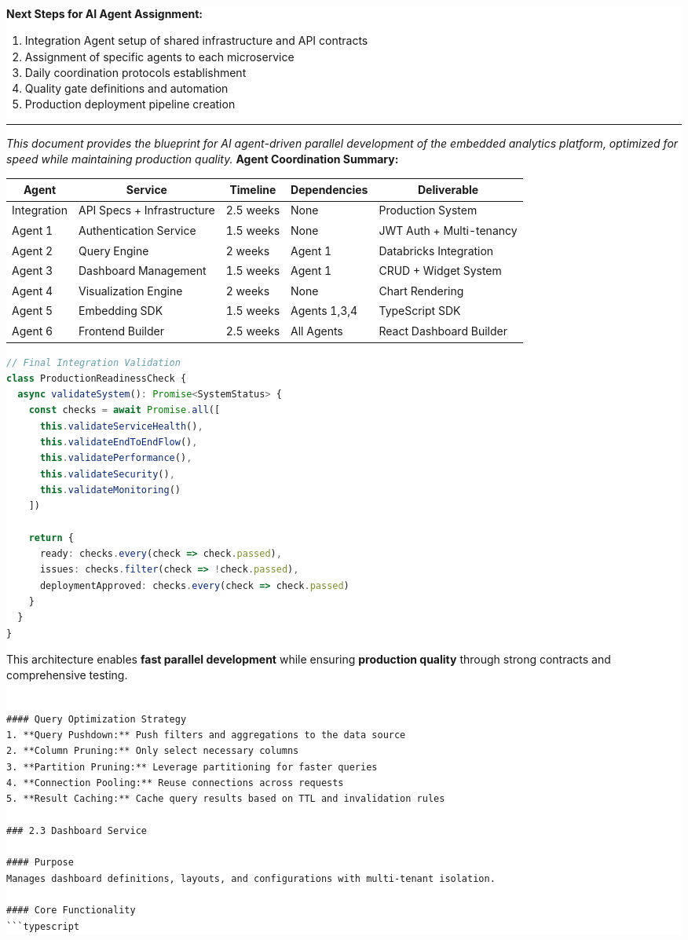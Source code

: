 **Next Steps for AI Agent Assignment:**
1. Integration Agent setup of shared infrastructure and API contracts
2. Assignment of specific agents to each microservice
3. Daily coordination protocols establishment
4. Quality gate definitions and automation
5. Production deployment pipeline creation

---

*This document provides the blueprint for AI agent-driven parallel development of the embedded analytics platform, optimized for speed while maintaining production quality.*
**Agent Coordination Summary:**

| Agent | Service | Timeline | Dependencies | Deliverable |
|-------|---------|----------|--------------|-------------|
| Integration | API Specs + Infrastructure | 2.5 weeks | None | Production System |
| Agent 1 | Authentication Service | 1.5 weeks | None | JWT Auth + Multi-tenancy |
| Agent 2 | Query Engine | 2 weeks | Agent 1 | Databricks Integration |
| Agent 3 | Dashboard Management | 1.5 weeks | Agent 1 | CRUD + Widget System |
| Agent 4 | Visualization Engine | 2 weeks | None | Chart Rendering |
| Agent 5 | Embedding SDK | 1.5 weeks | Agents 1,3,4 | TypeScript SDK |
| Agent 6 | Frontend Builder | 2.5 weeks | All Agents | React Dashboard Builder |

```typescript
// Final Integration Validation
class ProductionReadinessCheck {
  async validateSystem(): Promise<SystemStatus> {
    const checks = await Promise.all([
      this.validateServiceHealth(),
      this.validateEndToEndFlow(),
      this.validatePerformance(),
      this.validateSecurity(),
      this.validateMonitoring()
    ])
    
    return {
      ready: checks.every(check => check.passed),
      issues: checks.filter(check => !check.passed),
      deploymentApproved: checks.every(check => check.passed)
    }
  }
}
```

This architecture enables **fast parallel development** while ensuring **production quality** through strong contracts and comprehensive testing.
```

#### Query Optimization Strategy
1. **Query Pushdown:** Push filters and aggregations to the data source
2. **Column Pruning:** Only select necessary columns
3. **Partition Pruning:** Leverage partitioning for faster queries
4. **Connection Pooling:** Reuse connections across requests
5. **Result Caching:** Cache query results based on TTL and invalidation rules

### 2.3 Dashboard Service

#### Purpose
Manages dashboard definitions, layouts, and configurations with multi-tenant isolation.

#### Core Functionality
```typescript
```